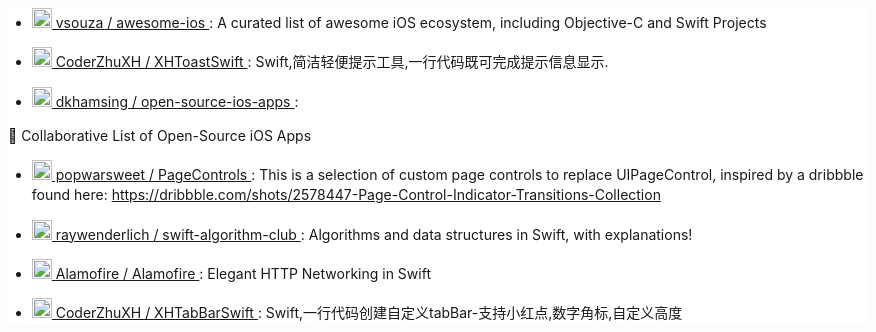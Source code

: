 * <img src='https://avatars2.githubusercontent.com/u/6511079?v=3&s=40' height='20' width='20'>[
      vsouza
      /
      awesome-ios
](https://github.com/vsouza/awesome-ios): 
      A curated list of awesome iOS ecosystem, including Objective-C and Swift Projects 
    
* <img src='https://avatars1.githubusercontent.com/u/15043466?v=3&s=40' height='20' width='20'>[
      CoderZhuXH
      /
      XHToastSwift
](https://github.com/CoderZhuXH/XHToastSwift): 
      Swift,简洁轻便提示工具,一行代码既可完成提示信息显示.
    
* <img src='https://avatars2.githubusercontent.com/u/4723115?v=3&s=40' height='20' width='20'>[
      dkhamsing
      /
      open-source-ios-apps
](https://github.com/dkhamsing/open-source-ios-apps): 
      
📱 Collaborative List of Open-Source iOS Apps
    
* <img src='https://avatars3.githubusercontent.com/u/2915286?v=3&s=40' height='20' width='20'>[
      popwarsweet
      /
      PageControls
](https://github.com/popwarsweet/PageControls): 
      This is a selection of custom page controls to replace UIPageControl, inspired by a dribbble found here: https://dribbble.com/shots/2578447-Page-Control-Indicator-Transitions-Collection
    
* <img src='https://avatars0.githubusercontent.com/u/346853?v=3&s=40' height='20' width='20'>[
      raywenderlich
      /
      swift-algorithm-club
](https://github.com/raywenderlich/swift-algorithm-club): 
      Algorithms and data structures in Swift, with explanations!
    
* <img src='https://avatars1.githubusercontent.com/u/169110?v=3&s=40' height='20' width='20'>[
      Alamofire
      /
      Alamofire
](https://github.com/Alamofire/Alamofire): 
      Elegant HTTP Networking in Swift
    
* <img src='https://avatars1.githubusercontent.com/u/15043466?v=3&s=40' height='20' width='20'>[
      CoderZhuXH
      /
      XHTabBarSwift
](https://github.com/CoderZhuXH/XHTabBarSwift): 
      Swift,一行代码创建自定义tabBar-支持小红点,数字角标,自定义高度
    